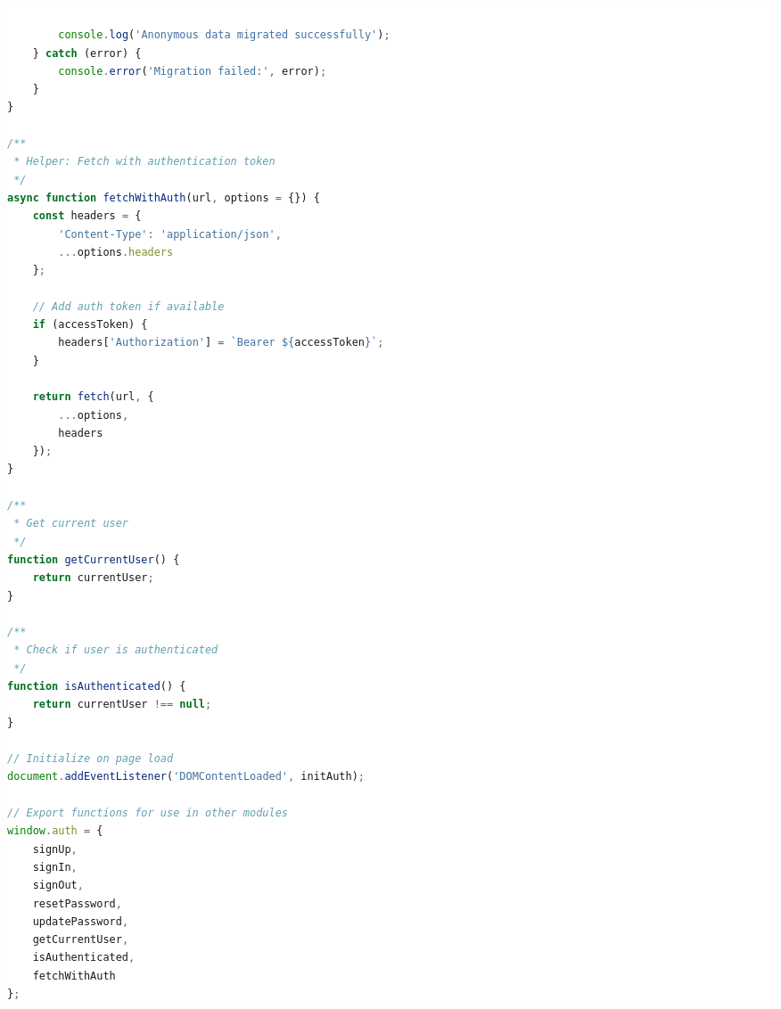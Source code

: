 ```javascript

        console.log('Anonymous data migrated successfully');
    } catch (error) {
        console.error('Migration failed:', error);
    }
}

/**
 * Helper: Fetch with authentication token
 */
async function fetchWithAuth(url, options = {}) {
    const headers = {
        'Content-Type': 'application/json',
        ...options.headers
    };

    // Add auth token if available
    if (accessToken) {
        headers['Authorization'] = `Bearer ${accessToken}`;
    }

    return fetch(url, {
        ...options,
        headers
    });
}

/**
 * Get current user
 */
function getCurrentUser() {
    return currentUser;
}

/**
 * Check if user is authenticated
 */
function isAuthenticated() {
    return currentUser !== null;
}

// Initialize on page load
document.addEventListener('DOMContentLoaded', initAuth);

// Export functions for use in other modules
window.auth = {
    signUp,
    signIn,
    signOut,
    resetPassword,
    updatePassword,
    getCurrentUser,
    isAuthenticated,
    fetchWithAuth
};
```

